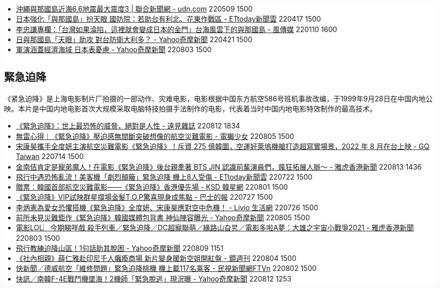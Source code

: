 - [沖繩與那國島近海6.6地震最大震度3 | 聯合新聞網 - udn.com](https://udn.com/news/story/6809/6299495 "沖繩與那國島近海6.6地震最大震度3 | 聯合新聞網 - udn.com") 220509 1500
- [日本強化「與那國島」扮天眼 國防院：若助台有利北、花東作戰區 - ETtoday新聞雲](https://www.ettoday.net/news/20220417/2231587.htm "日本強化「與那國島」扮天眼 國防院：若助台有利北、花東作戰區 - ETtoday新聞雲") 220417 1500
- [李忠謙專欄：「台灣如果淪陷，這裡就會變成日本的金門」台海風雲下的與那國島 - 風傳媒](https://www.storm.mg/article/4142213 "李忠謙專欄：「台灣如果淪陷，這裡就會變成日本的金門」台海風雲下的與那國島 - 風傳媒") 220110 1600
- [日與那國島「天眼」助攻 對台防衛大利多？ - Yahoo奇摩新聞](https://tw.news.yahoo.com/%E6%97%A5%E8%88%87%E9%82%A3%E5%9C%8B%E5%B3%B6-%E5%A4%A9%E7%9C%BC-%E5%8A%A9%E6%94%BB-%E5%B0%8D%E5%8F%B0%E9%98%B2%E8%A1%9B%E5%A4%A7%E5%88%A9%E5%A4%9A-012726365.html "日與那國島「天眼」助攻 對台防衛大利多？ - Yahoo奇摩新聞") 220421 1500
- [軍演涵蓋經濟海域 日本表憂慮 - Yahoo奇摩新聞](https://tw.news.yahoo.com/%E8%BB%8D%E6%BC%94%E6%B6%B5%E8%93%8B%E7%B6%93%E6%BF%9F%E6%B5%B7%E5%9F%9F-%E6%97%A5%E6%9C%AC%E8%A1%A8%E6%86%82%E6%85%AE-201000308.html "軍演涵蓋經濟海域 日本表憂慮 - Yahoo奇摩新聞") 220803 1500

## 緊急迫降

《紧急迫降》是上海电影制片厂拍摄的一部动作、灾难电影，电影根据中国东方航空586号班机事故改编，于1999年9月28日在中国内地公映。本片是中国内地电影首次大规模采取电脑特技拍摄手法制作的电影，代表着当时中国内地电影特效制作的最高技术。
- [《緊急迫降》：世上最恐怖的威脅，絕對是人性 - 遠見雜誌](https://www.gvm.com.tw/article/93031 "《緊急迫降》：世上最恐怖的威脅，絕對是人性 - 遠見雜誌") 220812 1834
- [無雷心得｜《緊急迫降》壓迫感無間斷突破想像的航空災難電影 - 電獺少女](https://agirls.aotter.net/post/61067 "無雷心得｜《緊急迫降》壓迫感無間斷突破想像的航空災難電影 - 電獺少女") 220805 1500
- [宋康昊攜手全度妍主演航空災難電影《緊急迫降》！斥資 275 億韓圜，空運好萊塢機艙打造超寫實場景，2022 年 8 月在台上映 - GQ Taiwan](https://www.gq.com.tw/entertainment/article/%E7%B7%8A%E6%80%A5%E8%BF%AB%E9%99%8D-%E5%AE%8B%E5%BA%B7%E6%98%8A-%E5%85%A8%E5%BA%A6%E5%A6%8D "宋康昊攜手全度妍主演航空災難電影《緊急迫降》！斥資 275 億韓圜，空運好萊塢機艙打造超寫實場景，2022 年 8 月在台上映 - GQ Taiwan") 220714 1500
- [金南佶肯定是寵弟魔人！在電影《緊急迫降》後台親牽著 BTS JIN 認識前輩演員們，瘋狂拓展人脈～ - 雅虎香港新聞](https://hk.news.yahoo.com/%E9%87%91%E5%8D%97%E4%BD%B6%E8%82%AF%E5%AE%9A%E6%98%AF%E5%AF%B5%E5%BC%9F%E9%AD%94%E4%BA%BA-%E5%9C%A8%E9%9B%BB%E5%BD%B1-%E7%B7%8A%E6%80%A5%E8%BF%AB%E9%99%8D-%E5%BE%8C%E5%8F%B0%E8%A6%AA%E7%89%BD%E8%91%97-bts-020500492.html "金南佶肯定是寵弟魔人！在電影《緊急迫降》後台親牽著 BTS JIN 認識前輩演員們，瘋狂拓展人脈～ - 雅虎香港新聞") 220813 1436
- [飛行中遇恐怖亂流！美客機「劇烈顛簸」緊急迫降 機上8人受傷 - ETtoday新聞雲](https://www.ettoday.net/news/20220722/2299821.htm "飛行中遇恐怖亂流！美客機「劇烈顛簸」緊急迫降 機上8人受傷 - ETtoday新聞雲") 220722 1500
- [贈票：韓國首部航空災難電影——《緊急迫降》香港優先場 - KSD 韓星網](https://www.koreastardaily.com/tc/news/142613 "贈票：韓國首部航空災難電影——《緊急迫降》香港優先場 - KSD 韓星網") 220801 1500
- [《緊急迫降》VIP試映群星撐場金髮T.O.P驚喜現身成焦點 - 巴士的報](https://www.bastillepost.com/hongkong/article/11077132-%E3%80%8A%E7%B7%8A%E6%80%A5%E8%BF%AB%E9%99%8D%E3%80%8Bvip%E8%A9%A6%E6%98%A0%E7%BE%A4%E6%98%9F%E6%92%90%E5%A0%B4-%E9%87%91%E9%AB%AEt-o-p%E9%A9%9A%E5%96%9C%E7%8F%BE%E8%BA%AB%E6%88%90%E7%84%A6%E9%BB%9E/ "《緊急迫降》VIP試映群星撐場金髮T.O.P驚喜現身成焦點 - 巴士的報") 220727 1500
- [李炳憲為愛女恐懼搭機《緊急迫降》全度妍、宋康昊應對空中危機！ - Livio 生活網](https://www.livio.com.tw/%E6%9D%8E%E7%82%B3%E6%86%B2%E7%82%BA%E6%84%9B%E5%A5%B3%E6%81%90%E6%87%BC%E6%90%AD%E6%A9%9F%E3%80%8A%E7%B7%8A%E6%80%A5%E8%BF%AB%E9%99%8D%E3%80%8B%E5%85%A8%E5%BA%A6%E5%A6%8D%E3%80%81%E5%AE%8B%E5%BA%B7/ "李炳憲為愛女恐懼搭機《緊急迫降》全度妍、宋康昊應對空中危機！ - Livio 生活網") 220726 1500
- [前所未見災難鉅作《緊急迫降》韓國媒體包背書 神仙陣容曝光 - Yahoo奇摩新聞](https://tw.news.yahoo.com/%E5%89%8D%E6%89%80%E6%9C%AA%E8%A6%8B%E7%81%BD%E9%9B%A3%E9%89%85%E4%BD%9C-%E7%B7%8A%E6%80%A5%E8%BF%AB%E9%99%8D-%E9%9F%93%E5%9C%8B%E5%AA%92%E9%AB%94%E5%8C%85%E8%83%8C%E6%9B%B8-%E7%A5%9E%E4%BB%99%E9%99%A3%E5%AE%B9%E6%9B%9D%E5%85%89-115244394.html "前所未見災難鉅作《緊急迫降》韓國媒體包背書 神仙陣容曝光 - Yahoo奇摩新聞") 220805 1500
- [電影LOL︳今期睇咩戲 殺手列車／緊急迫降／DC超寵聯萌／緣路山旮旯／電影多啦A夢：大雄之宇宙小戰爭2021 - 雅虎香港新聞](https://hk.news.yahoo.com/%E9%9B%BB%E5%BD%B1lol%EF%B8%B3%E4%BB%8A%E6%9C%9F%E7%9D%87%E5%92%A9%E6%88%B2-%E6%AE%BA%E6%89%8B%E5%88%97%E8%BB%8A%EF%BC%8F%E7%B7%8A%E6%80%A5%E8%BF%AB%E9%99%8D%EF%BC%8Fdc%E8%B6%85%E5%AF%B5%E8%81%AF%E8%90%8C%EF%BC%8F%E7%B7%A3%E8%B7%AF%E5%B1%B1%E6%97%AE%E6%97%AF%EF%BC%8F%E9%9B%BB%E5%BD%B1%E5%A4%9A%E5%95%A6-a%E5%A4%A2%EF%BC%9A%E5%A4%A7%E9%9B%84%E4%B9%8B%E5%AE%87%E5%AE%99%E5%B0%8F%E6%88%B0%E7%88%AD-2021-025925803.html "電影LOL︳今期睇咩戲 殺手列車／緊急迫降／DC超寵聯萌／緣路山旮旯／電影多啦A夢：大雄之宇宙小戰爭2021 - 雅虎香港新聞") 220803 1500
- [飛行教練迫降山區！1句話助其脫困 - Yahoo奇摩新聞](https://tw.news.yahoo.com/%E9%A3%9B%E8%A1%8C%E6%95%99%E7%B7%B4%E8%BF%AB%E9%99%8D%E5%B1%B1%E5%8D%80-1%E5%8F%A5%E8%A9%B1%E5%8A%A9%E5%85%B6%E8%84%AB%E5%9B%B0-034514522.html "飛行教練迫降山區！1句話助其脫困 - Yahoo奇摩新聞") 220809 1151
- [《社內相親》薛仁雅赴印尼千人癱瘓商場 新片變身暖新空姐開紅盤 - 鏡週刊](https://www.mirrormedia.mg/story/20220814insight002/ "《社內相親》薛仁雅赴印尼千人癱瘓商場 新片變身暖新空姐開紅盤 - 鏡週刊") 220804 1500
- [快新聞／德威航空「維修問題」緊急迫降桃機 機上載117名乘客 - 民視新聞網FTVn](https://www.ftvnews.com.tw/news/detail/2022802W0074 "快新聞／德威航空「維修問題」緊急迫降桃機 機上載117名乘客 - 民視新聞網FTVn") 220802 1500
- [快訊／南韓F-4E戰鬥機墜海！2機師「緊急脫逃」現況曝 - Yahoo奇摩新聞](https://tw.news.yahoo.com/%E5%BF%AB%E8%A8%8A-%E5%8D%97%E9%9F%93f-4e%E6%88%B0%E9%AC%A5%E6%A9%9F%E5%A2%9C%E6%B5%B7-2%E6%A9%9F%E5%B8%AB-%E7%B7%8A%E6%80%A5%E8%84%AB%E9%80%83-044522545.html "快訊／南韓F-4E戰鬥機墜海！2機師「緊急脫逃」現況曝 - Yahoo奇摩新聞") 220812 1253